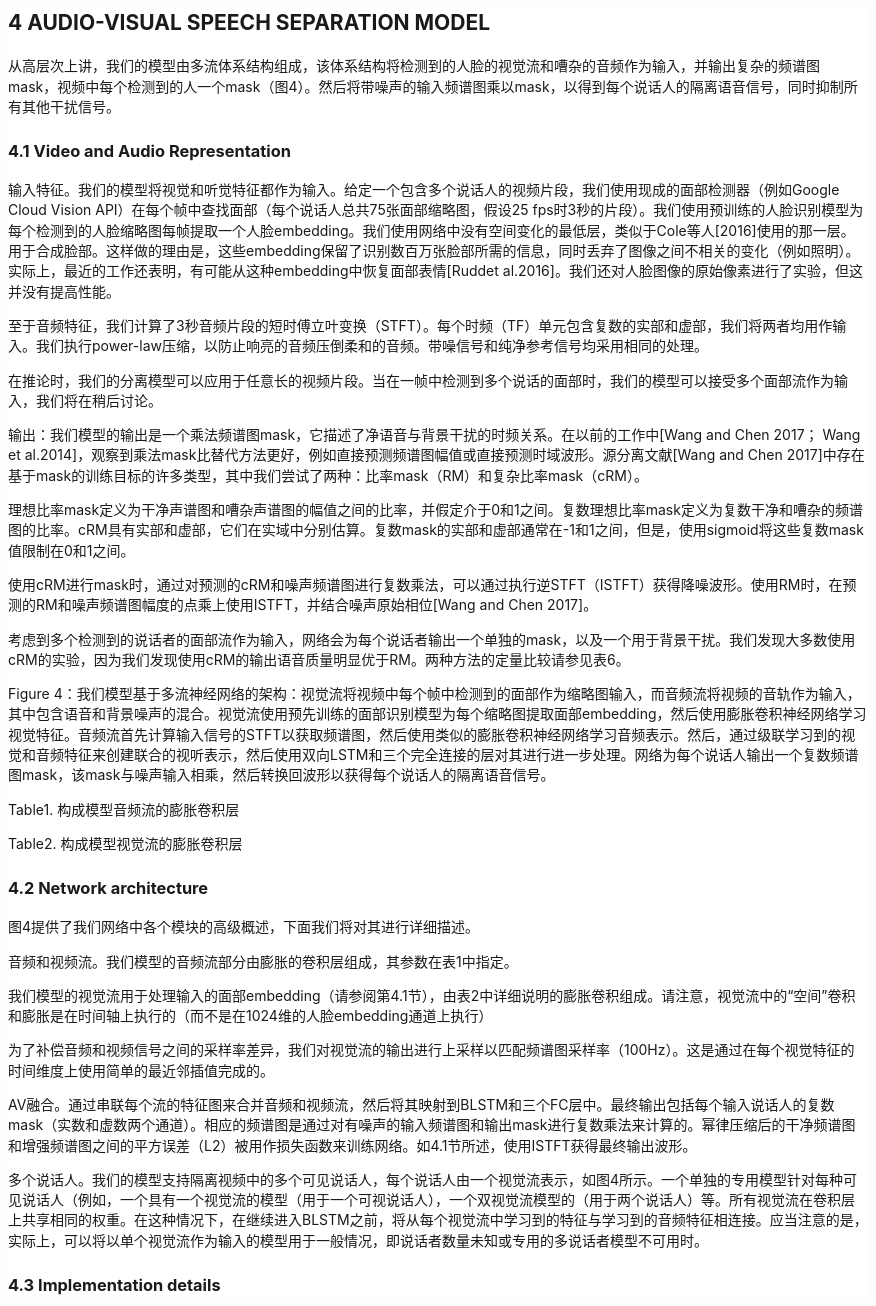 ## 4 AUDIO-VISUAL SPEECH SEPARATION MODEL

从高层次上讲，我们的模型由多流体系结构组成，该体系结构将检测到的人脸的视觉流和嘈杂的音频作为输入，并输出复杂的频谱图mask，视频中每个检测到的人一个mask（图4）。然后将带噪声的输入频谱图乘以mask，以得到每个说话人的隔离语音信号，同时抑制所有其他干扰信号。

### 4.1 Video and Audio Representation

输入特征。我们的模型将视觉和听觉特征都作为输入。给定一个包含多个说话人的视频片段，我们使用现成的面部检测器（例如Google Cloud Vision API）在每个帧中查找面部（每个说话人总共75张面部缩略图，假设25 fps时3秒的片段）。我们使用预训练的人脸识别模型为每个检测到的人脸缩略图每帧提取一个人脸embedding。我们使用网络中没有空间变化的最低层，类似于Cole等人[2016]使用的那一层。用于合成脸部。这样做的理由是，这些embedding保留了识别数百万张脸部所需的信息，同时丢弃了图像之间不相关的变化（例如照明）。实际上，最近的工作还表明，有可能从这种embedding中恢复面部表情[Ruddet al.2016]。我们还对人脸图像的原始像素进行了实验，但这并没有提高性能。

至于音频特征，我们计算了3秒音频片段的短时傅立叶变换（STFT）。每个时频（TF）单元包含复数的实部和虚部，我们将两者均用作输入。我们执行power-law压缩，以防止响亮的音频压倒柔和的音频。带噪信号和纯净参考信号均采用相同的处理。

在推论时，我们的分离模型可以应用于任意长的视频片段。当在一帧中检测到多个说话的面部时，我们的模型可以接受多个面部流作为输入，我们将在稍后讨论。

输出：我们模型的输出是一个乘法频谱图mask，它描述了净语音与背景干扰的时频关系。在以前的工作中[Wang and Chen 2017； Wang et al.2014]，观察到乘法mask比替代方法更好，例如直接预测频谱图幅值或直接预测时域波形。源分离文献[Wang and Chen 2017]中存在基于mask的训练目标的许多类型，其中我们尝试了两种：比率mask（RM）和复杂比率mask（cRM）。

理想比率mask定义为干净声谱图和嘈杂声谱图的幅值之间的比率，并假定介于0和1之间。复数理想比率mask定义为复数干净和嘈杂的频谱图的比率。cRM具有实部和虚部，它们在实域中分别估算。复数mask的实部和虚部通常在-1和1之间，但是，使用sigmoid将这些复数mask值限制在0和1之间。

使用cRM进行mask时，通过对预测的cRM和噪声频谱图进行复数乘法，可以通过执行逆STFT（ISTFT）获得降噪波形。使用RM时，在预测的RM和噪声频谱图幅度的点乘上使用ISTFT，并结合噪声原始相位[Wang and Chen 2017]。

考虑到多个检测到的说话者的面部流作为输入，网络会为每个说话者输出一个单独的mask，以及一个用于背景干扰。我们发现大多数使用cRM的实验，因为我们发现使用cRM的输出语音质量明显优于RM。两种方法的定量比较请参见表6。

Figure 4：我们模型基于多流神经网络的架构：视觉流将视频中每个帧中检测到的面部作为缩略图输入，而音频流将视频的音轨作为输入，其中包含语音和背景噪声的混合。视觉流使用预先训练的面部识别模型为每个缩略图提取面部embedding，然后使用膨胀卷积神经网络学习视觉特征。音频流首先计算输入信号的STFT以获取频谱图，然后使用类似的膨胀卷积神经网络学习音频表示。然后，通过级联学习到的视觉和音频特征来创建联合的视听表示，然后使用双向LSTM和三个完全连接的层对其进行进一步处理。网络为每个说话人输出一个复数频谱图mask，该mask与噪声输入相乘，然后转换回波形以获得每个说话人的隔离语音信号。

Table1. 构成模型音频流的膨胀卷积层

Table2. 构成模型视觉流的膨胀卷积层

### 4.2 Network architecture

图4提供了我们网络中各个模块的高级概述，下面我们将对其进行详细描述。

音频和视频流。我们模型的音频流部分由膨胀的卷积层组成，其参数在表1中指定。

我们模型的视觉流用于处理输入的面部embedding（请参阅第4.1节），由表2中详细说明的膨胀卷积组成。请注意，视觉流中的“空间”卷积和膨胀是在时间轴上执行的（而不是在1024维的人脸embedding通道上执行）

为了补偿音频和视频信号之间的采样率差异，我们对视觉流的输出进行上采样以匹配频谱图采样率（100Hz）。这是通过在每个视觉特征的时间维度上使用简单的最近邻插值完成的。

AV融合。通过串联每个流的特征图来合并音频和视频流，然后将其映射到BLSTM和三个FC层中。最终输出包括每个输入说话人的复数mask（实数和虚数两个通道）。相应的频谱图是通过对有噪声的输入频谱图和输出mask进行复数乘法来计算的。幂律压缩后的干净频谱图和增强频谱图之间的平方误差（L2）被用作损失函数来训练网络。如4.1节所述，使用ISTFT获得最终输出波形。

多个说话人。我们的模型支持隔离视频中的多个可见说话人，每个说话人由一个视觉流表示，如图4所示。一个单独的专用模型针对每种可见说话人（例如，一个具有一个视觉流的模型（用于一个可视说话人），一个双视觉流模型的（用于两个说话人）等。所有视觉流在卷积层上共享相同的权重。在这种情况下，在继续进入BLSTM之前，将从每个视觉流中学习到的特征与学习到的音频特征相连接。应当注意的是，实际上，可以将以单个视觉流作为输入的模型用于一般情况，即说话者数量未知或专用的多说话者模型不可用时。

### 4.3 Implementation details
